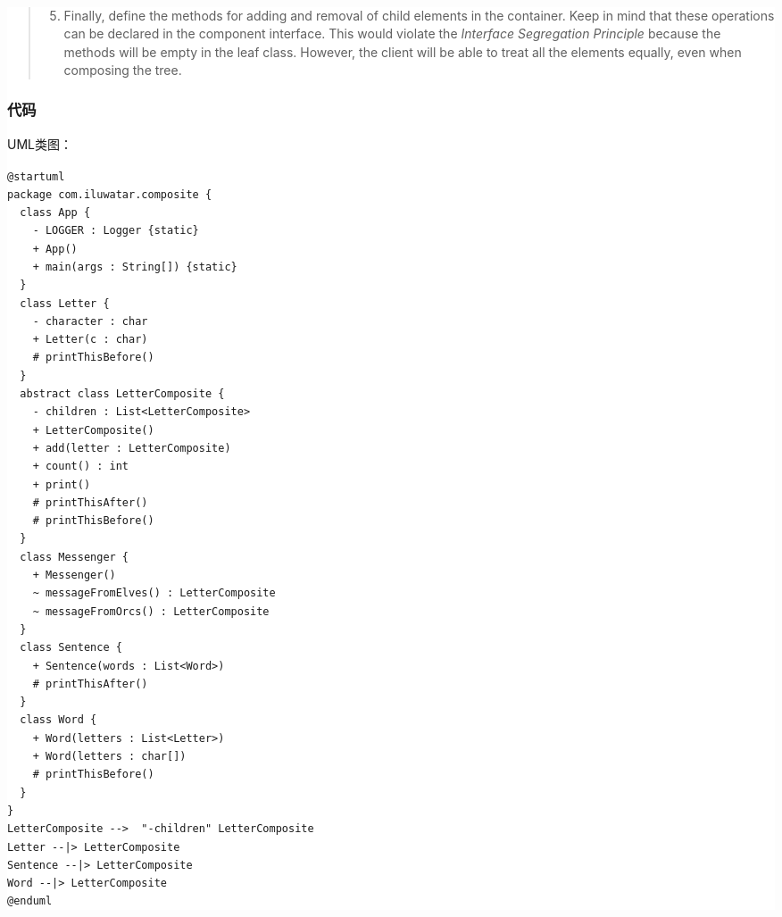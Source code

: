 > 
> 5. Finally, define the methods for adding and removal of child elements in the container.  Keep in mind that these operations can be declared in the component interface. This would violate the *Interface Segregation Principle* because the methods will be empty in the leaf class. However, the client will be able to treat all the elements equally, even when composing the tree.

### 代码

UML类图：

```plantuml
@startuml
package com.iluwatar.composite {
  class App {
    - LOGGER : Logger {static}
    + App()
    + main(args : String[]) {static}
  }
  class Letter {
    - character : char
    + Letter(c : char)
    # printThisBefore()
  }
  abstract class LetterComposite {
    - children : List<LetterComposite>
    + LetterComposite()
    + add(letter : LetterComposite)
    + count() : int
    + print()
    # printThisAfter()
    # printThisBefore()
  }
  class Messenger {
    + Messenger()
    ~ messageFromElves() : LetterComposite
    ~ messageFromOrcs() : LetterComposite
  }
  class Sentence {
    + Sentence(words : List<Word>)
    # printThisAfter()
  }
  class Word {
    + Word(letters : List<Letter>)
    + Word(letters : char[])
    # printThisBefore()
  }
}
LetterComposite -->  "-children" LetterComposite
Letter --|> LetterComposite 
Sentence --|> LetterComposite 
Word --|> LetterComposite 
@enduml
```
